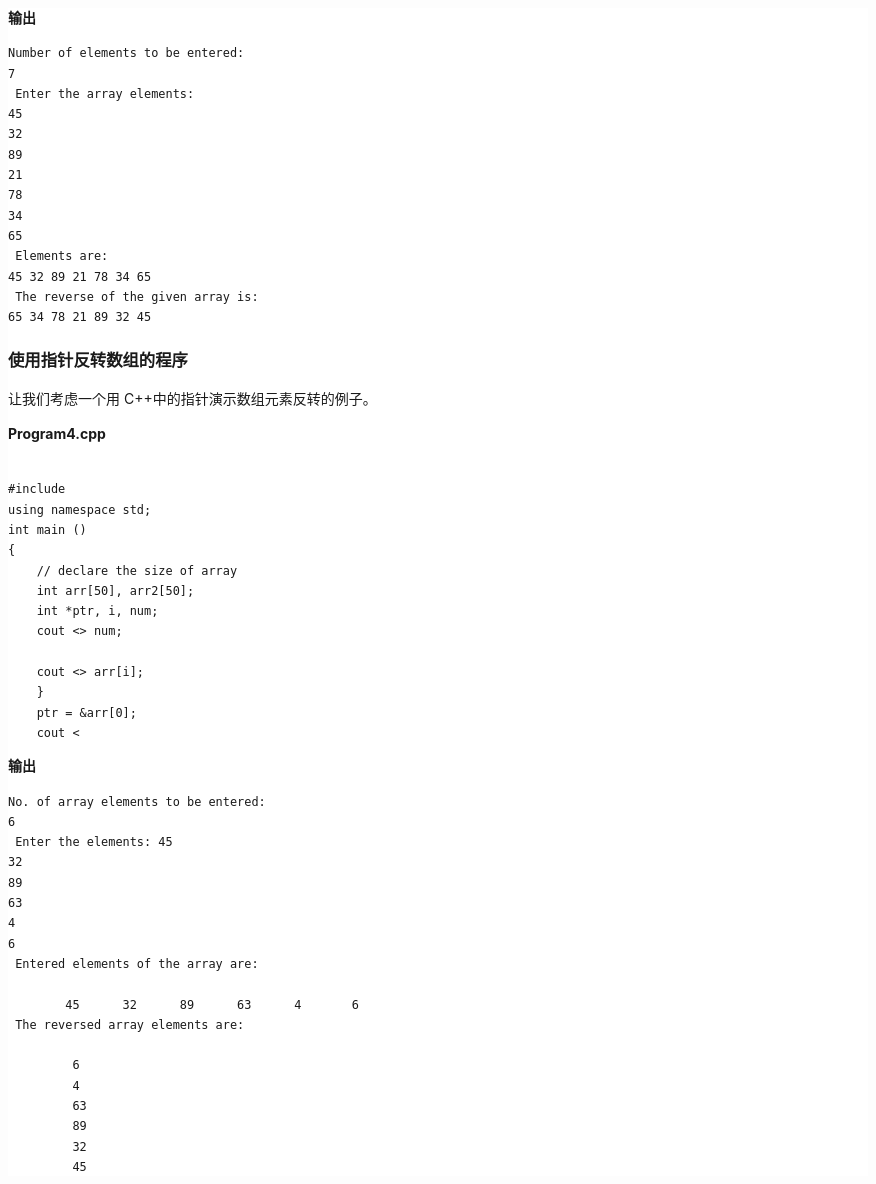 **输出**

```
Number of elements to be entered:
7
 Enter the array elements:
45
32
89
21
78
34
65
 Elements are:
45 32 89 21 78 34 65
 The reverse of the given array is:
65 34 78 21 89 32 45

```

### 使用指针反转数组的程序

让我们考虑一个用 C++中的指针演示数组元素反转的例子。

**Program4.cpp**

```

#include 
using namespace std;
int main ()
{
	// declare the size of array
	int arr[50], arr2[50];
	int *ptr, i, num;
	cout <> num;	

	cout <> arr[i];
	}
	ptr = &arr[0];
	cout <
```

**输出**

```
No. of array elements to be entered:
6
 Enter the elements: 45
32
89
63
4
6
 Entered elements of the array are:

        45      32      89      63      4       6
 The reversed array elements are:

         6
         4
         63
         89
         32
         45

```

